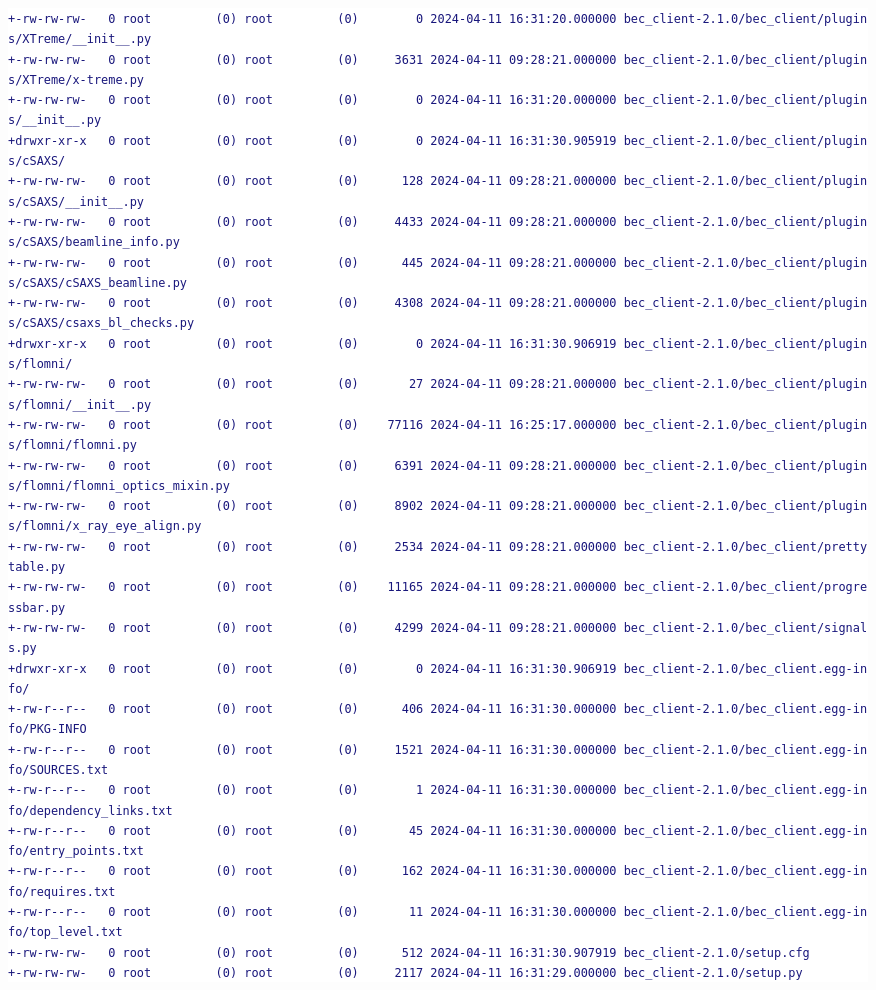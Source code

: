 ```diff
+-rw-rw-rw-   0 root         (0) root         (0)        0 2024-04-11 16:31:20.000000 bec_client-2.1.0/bec_client/plugins/XTreme/__init__.py
+-rw-rw-rw-   0 root         (0) root         (0)     3631 2024-04-11 09:28:21.000000 bec_client-2.1.0/bec_client/plugins/XTreme/x-treme.py
+-rw-rw-rw-   0 root         (0) root         (0)        0 2024-04-11 16:31:20.000000 bec_client-2.1.0/bec_client/plugins/__init__.py
+drwxr-xr-x   0 root         (0) root         (0)        0 2024-04-11 16:31:30.905919 bec_client-2.1.0/bec_client/plugins/cSAXS/
+-rw-rw-rw-   0 root         (0) root         (0)      128 2024-04-11 09:28:21.000000 bec_client-2.1.0/bec_client/plugins/cSAXS/__init__.py
+-rw-rw-rw-   0 root         (0) root         (0)     4433 2024-04-11 09:28:21.000000 bec_client-2.1.0/bec_client/plugins/cSAXS/beamline_info.py
+-rw-rw-rw-   0 root         (0) root         (0)      445 2024-04-11 09:28:21.000000 bec_client-2.1.0/bec_client/plugins/cSAXS/cSAXS_beamline.py
+-rw-rw-rw-   0 root         (0) root         (0)     4308 2024-04-11 09:28:21.000000 bec_client-2.1.0/bec_client/plugins/cSAXS/csaxs_bl_checks.py
+drwxr-xr-x   0 root         (0) root         (0)        0 2024-04-11 16:31:30.906919 bec_client-2.1.0/bec_client/plugins/flomni/
+-rw-rw-rw-   0 root         (0) root         (0)       27 2024-04-11 09:28:21.000000 bec_client-2.1.0/bec_client/plugins/flomni/__init__.py
+-rw-rw-rw-   0 root         (0) root         (0)    77116 2024-04-11 16:25:17.000000 bec_client-2.1.0/bec_client/plugins/flomni/flomni.py
+-rw-rw-rw-   0 root         (0) root         (0)     6391 2024-04-11 09:28:21.000000 bec_client-2.1.0/bec_client/plugins/flomni/flomni_optics_mixin.py
+-rw-rw-rw-   0 root         (0) root         (0)     8902 2024-04-11 09:28:21.000000 bec_client-2.1.0/bec_client/plugins/flomni/x_ray_eye_align.py
+-rw-rw-rw-   0 root         (0) root         (0)     2534 2024-04-11 09:28:21.000000 bec_client-2.1.0/bec_client/prettytable.py
+-rw-rw-rw-   0 root         (0) root         (0)    11165 2024-04-11 09:28:21.000000 bec_client-2.1.0/bec_client/progressbar.py
+-rw-rw-rw-   0 root         (0) root         (0)     4299 2024-04-11 09:28:21.000000 bec_client-2.1.0/bec_client/signals.py
+drwxr-xr-x   0 root         (0) root         (0)        0 2024-04-11 16:31:30.906919 bec_client-2.1.0/bec_client.egg-info/
+-rw-r--r--   0 root         (0) root         (0)      406 2024-04-11 16:31:30.000000 bec_client-2.1.0/bec_client.egg-info/PKG-INFO
+-rw-r--r--   0 root         (0) root         (0)     1521 2024-04-11 16:31:30.000000 bec_client-2.1.0/bec_client.egg-info/SOURCES.txt
+-rw-r--r--   0 root         (0) root         (0)        1 2024-04-11 16:31:30.000000 bec_client-2.1.0/bec_client.egg-info/dependency_links.txt
+-rw-r--r--   0 root         (0) root         (0)       45 2024-04-11 16:31:30.000000 bec_client-2.1.0/bec_client.egg-info/entry_points.txt
+-rw-r--r--   0 root         (0) root         (0)      162 2024-04-11 16:31:30.000000 bec_client-2.1.0/bec_client.egg-info/requires.txt
+-rw-r--r--   0 root         (0) root         (0)       11 2024-04-11 16:31:30.000000 bec_client-2.1.0/bec_client.egg-info/top_level.txt
+-rw-rw-rw-   0 root         (0) root         (0)      512 2024-04-11 16:31:30.907919 bec_client-2.1.0/setup.cfg
+-rw-rw-rw-   0 root         (0) root         (0)     2117 2024-04-11 16:31:29.000000 bec_client-2.1.0/setup.py
```
